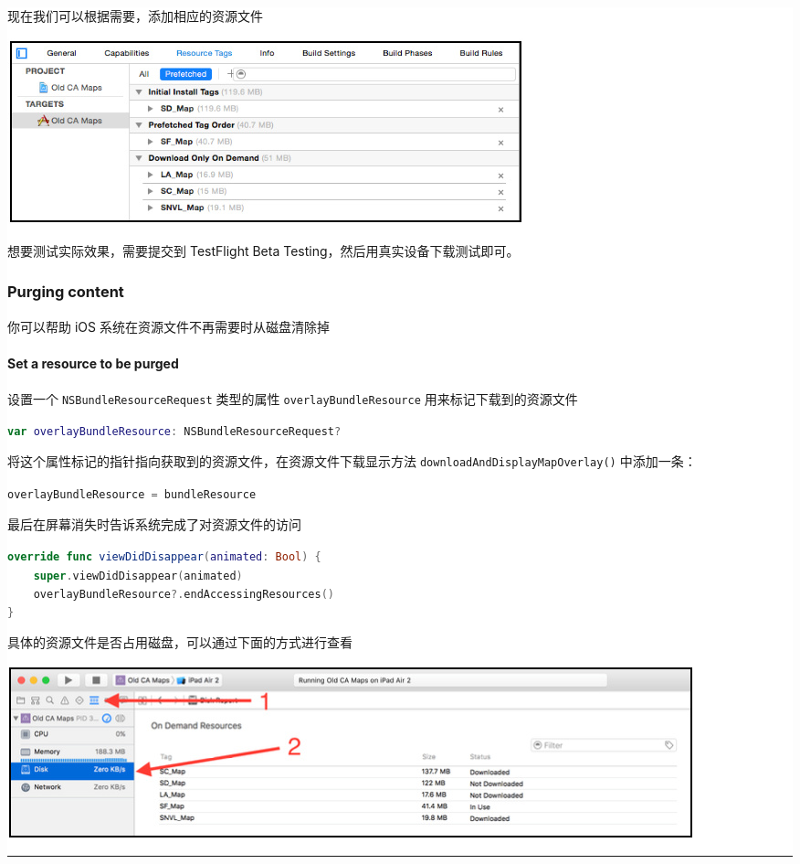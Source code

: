 现在我们可以根据需要，添加相应的资源文件

![ibt14](_resources/ibt14.jpg)

想要测试实际效果，需要提交到 TestFlight Beta Testing，然后用真实设备下载测试即可。

### Purging content

你可以帮助 iOS 系统在资源文件不再需要时从磁盘清除掉

#### Set a resource to be purged

设置一个 `NSBundleResourceRequest` 类型的属性 `overlayBundleResource` 用来标记下载到的资源文件

```swift
var overlayBundleResource: NSBundleResourceRequest?
```

将这个属性标记的指针指向获取到的资源文件，在资源文件下载显示方法 `downloadAndDisplayMapOverlay()` 中添加一条：

```swift
overlayBundleResource = bundleResource
```

最后在屏幕消失时告诉系统完成了对资源文件的访问

```swift
override func viewDidDisappear(animated: Bool) {
    super.viewDidDisappear(animated)
    overlayBundleResource?.endAccessingResources()
}
```

具体的资源文件是否占用磁盘，可以通过下面的方式进行查看

![ibt15](_resources/ibt15.jpg)

---